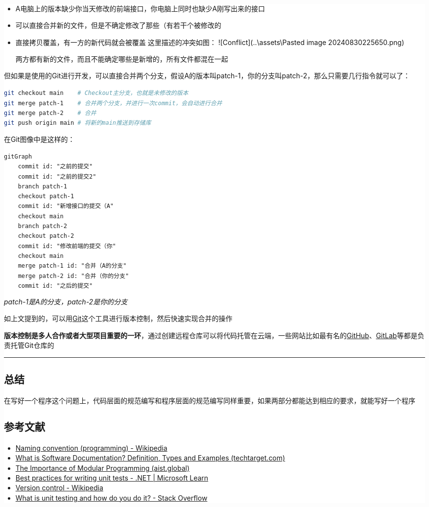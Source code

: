 - A电脑上的版本缺少你当天修改的前端接口，你电脑上同时也缺少A刚写出来的接口

- 可以直接合并新的文件，但是不确定修改了那些（有若干个被修改的

- 直接拷贝覆盖，有一方的新代码就会被覆盖
  这里描述的冲突如图：
  ![Conflict](..\assets\Pasted image 20240830225650.png)

  两方都有新的文件，而且不能确定哪些是新增的，所有文件都混在一起

但如果是使用的Git进行开发，可以直接合并两个分支，假设A的版本叫patch-1，你的分支叫patch-2，那么只需要几行指令就可以了：
```bash
git checkout main    # Checkout主分支，也就是未修改的版本
git merge patch-1    # 合并两个分支，并进行一次commit，会自动进行合并
git merge patch-2    # 合并
git push origin main # 将新的main推送到存储库
```

在Git图像中是这样的：

```mermaid
gitGraph
	commit id: "之前的提交"
	commit id: "之前的提交2"
	branch patch-1
	checkout patch-1
	commit id: "新增接口的提交（A"
	checkout main
	branch patch-2
	checkout patch-2
	commit id: "修改前端的提交（你"
	checkout main
	merge patch-1 id: "合并（A的分支"
	merge patch-2 id: "合并（你的分支"
	commit id: "之后的提交"
```

*patch-1是A的分支，patch-2是你的分支*

如上文提到的，可以用[Git](https://git-scm.com/)这个工具进行版本控制，然后快速实现合并的操作

**版本控制是多人合作或者大型项目重要的一环**，通过创建远程仓库可以将代码托管在云端，一些网站比如最有名的[GitHub](https://www.github.com)、[GitLab](https://www.gitlab.com/)等都是负责托管Git仓库的

---

## 总结
在写好一个程序这个问题上，代码层面的规范编写和程序层面的规范编写同样重要，如果两部分都能达到相应的要求，就能写好一个程序

## 参考文献
- [Naming convention (programming) - Wikipedia](https://en.wikipedia.org/wiki/Naming_convention_(programming))
- [What is Software Documentation? Definition, Types and Examples (techtarget.com)](https://www.techtarget.com/searchsoftwarequality/definition/documentation#:~:text=In%20the%20software%20development%20process%2C%20software%20documentation%20is,as%20online%20versions%20of%20manuals%20and%20help%20capabilities.)
- [The Importance of Modular Programming (aist.global)](https://aist.global/en/importance-of-modular-programming)
- [Best practices for writing unit tests - .NET \| Microsoft Learn](https://learn.microsoft.com/en-us/dotnet/core/testing/unit-testing-best-practices)
- [Version control - Wikipedia](https://en.wikipedia.org/wiki/Version_control)
- [What is unit testing and how do you do it? - Stack Overflow](https://stackoverflow.com/questions/652292/what-is-unit-testing-and-how-do-you-do-it)